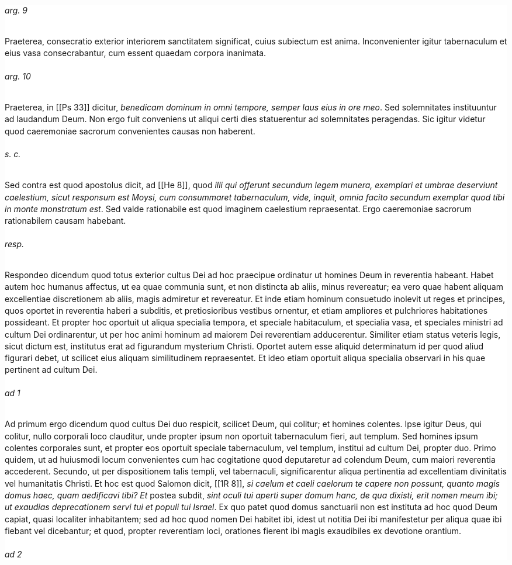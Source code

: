 ###### arg. 9
Praeterea, consecratio exterior interiorem sanctitatem significat, cuius subiectum est anima. Inconvenienter igitur tabernaculum et eius vasa consecrabantur, cum essent quaedam corpora inanimata.

###### arg. 10
Praeterea, in [[Ps 33]] dicitur, *benedicam dominum in omni tempore, semper laus eius in ore meo*. Sed solemnitates instituuntur ad laudandum Deum. Non ergo fuit conveniens ut aliqui certi dies statuerentur ad solemnitates peragendas. Sic igitur videtur quod caeremoniae sacrorum convenientes causas non haberent.

###### s. c.
Sed contra est quod apostolus dicit, ad [[He 8]], quod *illi qui offerunt secundum legem munera, exemplari et umbrae deserviunt caelestium, sicut responsum est Moysi, cum consummaret tabernaculum, vide, inquit, omnia facito secundum exemplar quod tibi in monte monstratum est*. Sed valde rationabile est quod imaginem caelestium repraesentat. Ergo caeremoniae sacrorum rationabilem causam habebant.

###### resp.
Respondeo dicendum quod totus exterior cultus Dei ad hoc praecipue ordinatur ut homines Deum in reverentia habeant. Habet autem hoc humanus affectus, ut ea quae communia sunt, et non distincta ab aliis, minus revereatur; ea vero quae habent aliquam excellentiae discretionem ab aliis, magis admiretur et revereatur. Et inde etiam hominum consuetudo inolevit ut reges et principes, quos oportet in reverentia haberi a subditis, et pretiosioribus vestibus ornentur, et etiam ampliores et pulchriores habitationes possideant. Et propter hoc oportuit ut aliqua specialia tempora, et speciale habitaculum, et specialia vasa, et speciales ministri ad cultum Dei ordinarentur, ut per hoc animi hominum ad maiorem Dei reverentiam adducerentur. Similiter etiam status veteris legis, sicut dictum est, institutus erat ad figurandum mysterium Christi. Oportet autem esse aliquid determinatum id per quod aliud figurari debet, ut scilicet eius aliquam similitudinem repraesentet. Et ideo etiam oportuit aliqua specialia observari in his quae pertinent ad cultum Dei.

###### ad 1
Ad primum ergo dicendum quod cultus Dei duo respicit, scilicet Deum, qui colitur; et homines colentes. Ipse igitur Deus, qui colitur, nullo corporali loco clauditur, unde propter ipsum non oportuit tabernaculum fieri, aut templum. Sed homines ipsum colentes corporales sunt, et propter eos oportuit speciale tabernaculum, vel templum, institui ad cultum Dei, propter duo. Primo quidem, ut ad huiusmodi locum convenientes cum hac cogitatione quod deputaretur ad colendum Deum, cum maiori reverentia accederent. Secundo, ut per dispositionem talis templi, vel tabernaculi, significarentur aliqua pertinentia ad excellentiam divinitatis vel humanitatis Christi. Et hoc est quod Salomon dicit, [[1R 8]], *si caelum et caeli caelorum te capere non possunt, quanto magis domus haec, quam aedificavi tibi? Et* postea subdit, *sint oculi tui aperti super domum hanc, de qua dixisti, erit nomen meum ibi; ut exaudias deprecationem servi tui et populi tui Israel*. Ex quo patet quod domus sanctuarii non est instituta ad hoc quod Deum capiat, quasi localiter inhabitantem; sed ad hoc quod nomen Dei habitet ibi, idest ut notitia Dei ibi manifestetur per aliqua quae ibi fiebant vel dicebantur; et quod, propter reverentiam loci, orationes fierent ibi magis exaudibiles ex devotione orantium.

###### ad 2